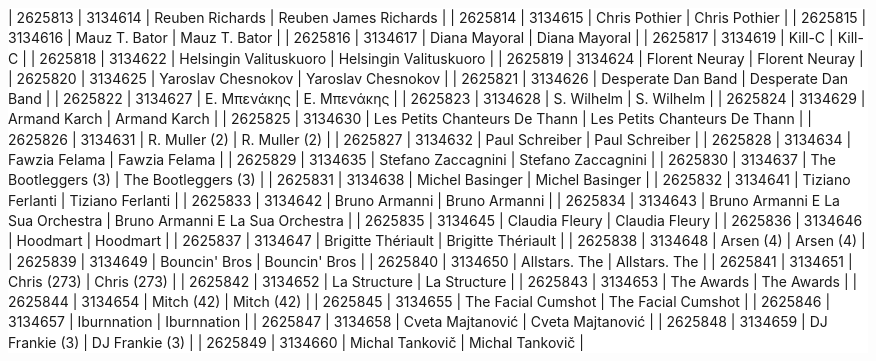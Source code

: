 | 2625813 | 3134614 | Reuben Richards | Reuben James Richards |
| 2625814 | 3134615 | Chris Pothier | Chris Pothier |
| 2625815 | 3134616 | Mauz T. Bator | Mauz T. Bator |
| 2625816 | 3134617 | Diana Mayoral | Diana Mayoral |
| 2625817 | 3134619 | Kill-C | Kill-C |
| 2625818 | 3134622 | Helsingin Valituskuoro | Helsingin Valituskuoro |
| 2625819 | 3134624 | Florent Neuray | Florent Neuray |
| 2625820 | 3134625 | Yaroslav Chesnokov | Yaroslav Chesnokov |
| 2625821 | 3134626 | Desperate Dan Band | Desperate Dan Band |
| 2625822 | 3134627 | Ε. Μπενάκης | Ε. Μπενάκης |
| 2625823 | 3134628 | S. Wilhelm | S. Wilhelm |
| 2625824 | 3134629 | Armand Karch | Armand Karch |
| 2625825 | 3134630 | Les Petits Chanteurs De Thann | Les Petits Chanteurs De Thann |
| 2625826 | 3134631 | R. Muller (2) | R. Muller (2) |
| 2625827 | 3134632 | Paul Schreiber | Paul Schreiber |
| 2625828 | 3134634 | Fawzia Felama | Fawzia Felama |
| 2625829 | 3134635 | Stefano Zaccagnini | Stefano Zaccagnini |
| 2625830 | 3134637 | The Bootleggers (3) | The Bootleggers (3) |
| 2625831 | 3134638 | Michel Basinger | Michel Basinger |
| 2625832 | 3134641 | Tiziano Ferlanti | Tiziano Ferlanti |
| 2625833 | 3134642 | Bruno Armanni | Bruno Armanni |
| 2625834 | 3134643 | Bruno Armanni E La Sua Orchestra | Bruno Armanni E La Sua Orchestra |
| 2625835 | 3134645 | Claudia Fleury | Claudia Fleury |
| 2625836 | 3134646 | Hoodmart | Hoodmart |
| 2625837 | 3134647 | Brigitte Thériault | Brigitte Thériault |
| 2625838 | 3134648 | Arsen (4) | Arsen (4) |
| 2625839 | 3134649 | Bouncin' Bros | Bouncin' Bros |
| 2625840 | 3134650 | Allstars. The | Allstars. The |
| 2625841 | 3134651 | Chris (273) | Chris (273) |
| 2625842 | 3134652 | La Structure | La Structure |
| 2625843 | 3134653 | The Awards | The Awards |
| 2625844 | 3134654 | Mitch (42) | Mitch (42) |
| 2625845 | 3134655 | The Facial Cumshot | The Facial Cumshot |
| 2625846 | 3134657 | Iburnnation | Iburnnation |
| 2625847 | 3134658 | Cveta Majtanović | Cveta Majtanović |
| 2625848 | 3134659 | DJ Frankie (3) | DJ Frankie (3) |
| 2625849 | 3134660 | Michal Tankovič | Michal Tankovič |